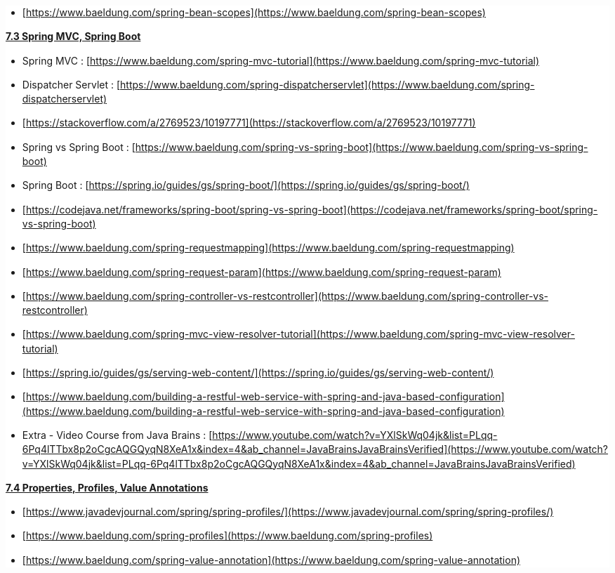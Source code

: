 * [https://www.baeldung.com/spring-bean-scopes](https://www.baeldung.com/spring-bean-scopes) 



**<span style="text-decoration:underline;">7.3 Spring MVC, Spring Boot</span>**







* Spring MVC : [https://www.baeldung.com/spring-mvc-tutorial](https://www.baeldung.com/spring-mvc-tutorial)

* Dispatcher Servlet : [https://www.baeldung.com/spring-dispatcherservlet](https://www.baeldung.com/spring-dispatcherservlet) 

* [https://stackoverflow.com/a/2769523/10197771](https://stackoverflow.com/a/2769523/10197771) 

* Spring vs Spring Boot : [https://www.baeldung.com/spring-vs-spring-boot](https://www.baeldung.com/spring-vs-spring-boot)

* Spring Boot : [https://spring.io/guides/gs/spring-boot/](https://spring.io/guides/gs/spring-boot/)

* [https://codejava.net/frameworks/spring-boot/spring-vs-spring-boot](https://codejava.net/frameworks/spring-boot/spring-vs-spring-boot) 

* [https://www.baeldung.com/spring-requestmapping](https://www.baeldung.com/spring-requestmapping) 

* [https://www.baeldung.com/spring-request-param](https://www.baeldung.com/spring-request-param) 

* [https://www.baeldung.com/spring-controller-vs-restcontroller](https://www.baeldung.com/spring-controller-vs-restcontroller) 

* [https://www.baeldung.com/spring-mvc-view-resolver-tutorial](https://www.baeldung.com/spring-mvc-view-resolver-tutorial) 

* [https://spring.io/guides/gs/serving-web-content/](https://spring.io/guides/gs/serving-web-content/) 

* [https://www.baeldung.com/building-a-restful-web-service-with-spring-and-java-based-configuration](https://www.baeldung.com/building-a-restful-web-service-with-spring-and-java-based-configuration)

* Extra - Video Course from Java Brains : [https://www.youtube.com/watch?v=YXlSkWq04jk&list=PLqq-6Pq4lTTbx8p2oCgcAQGQyqN8XeA1x&index=4&ab_channel=JavaBrainsJavaBrainsVerified](https://www.youtube.com/watch?v=YXlSkWq04jk&list=PLqq-6Pq4lTTbx8p2oCgcAQGQyqN8XeA1x&index=4&ab_channel=JavaBrainsJavaBrainsVerified) 



**<span style="text-decoration:underline;">7.4 Properties, Profiles, Value Annotations</span>**







* [https://www.javadevjournal.com/spring/spring-profiles/](https://www.javadevjournal.com/spring/spring-profiles/) 

* [https://www.baeldung.com/spring-profiles](https://www.baeldung.com/spring-profiles) 

* [https://www.baeldung.com/spring-value-annotation](https://www.baeldung.com/spring-value-annotation) 
